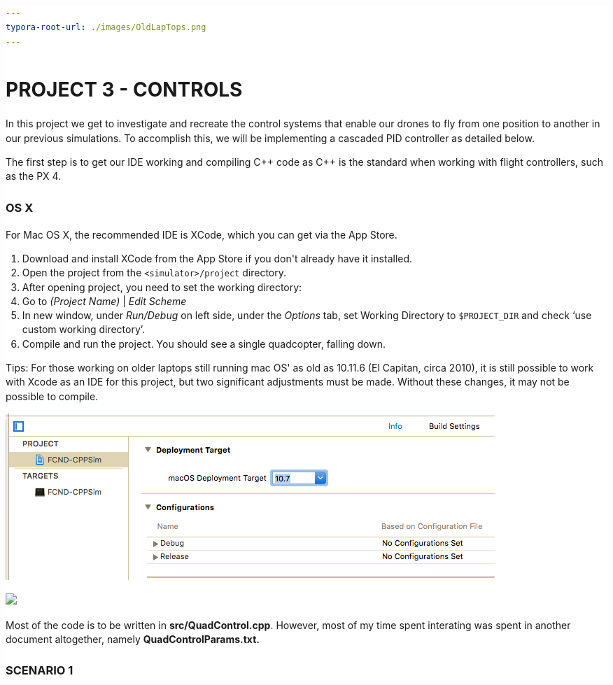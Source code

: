 ```yaml
---
typora-root-url: ./images/OldLapTops.png
---
```


# PROJECT 3 - CONTROLS

In this project we get to investigate and recreate the control systems that enable our drones to fly from one position to another in our previous simulations. To accomplish this, we will be implementing a cascaded PID controller as detailed below.

The first step is to get our IDE working and compiling C++ code as C++ is the standard when working with flight controllers, such as the PX 4. 

### OS X ###

For Mac OS X, the recommended IDE is XCode, which you can get via the App Store.

1. Download and install XCode from the App Store if you don't already have it installed.
2. Open the project from the `<simulator>/project` directory.
3. After opening project, you need to set the working directory:
  1. Go to *(Project Name)* | *Edit Scheme*
  2. In new window, under *Run/Debug* on left side, under the *Options* tab, set Working Directory to `$PROJECT_DIR` and check ‘use custom working directory’.
  3. Compile and run the project. You should see a single quadcopter, falling down.

Tips: For those working on older laptops still running mac OS' as old as 10.11.6 (El Capitan, circa 2010), it is still possible to work with Xcode as an IDE for this project, but two significant adjustments must be made. Without these changes, it may not be possible to compile.

![](/../images/OldLapTops.png)

![](/Users/admin/miniconda3/UDACITY/TAOSTLT/FCND-Controls-CPP/images/OldLapTops.png)



Most of the code is to be written in **src/QuadControl.cpp**. However, most of my time spent interating was spent in another document altogether, namely  **QuadControlParams.txt.**


### SCENARIO 1 ###
